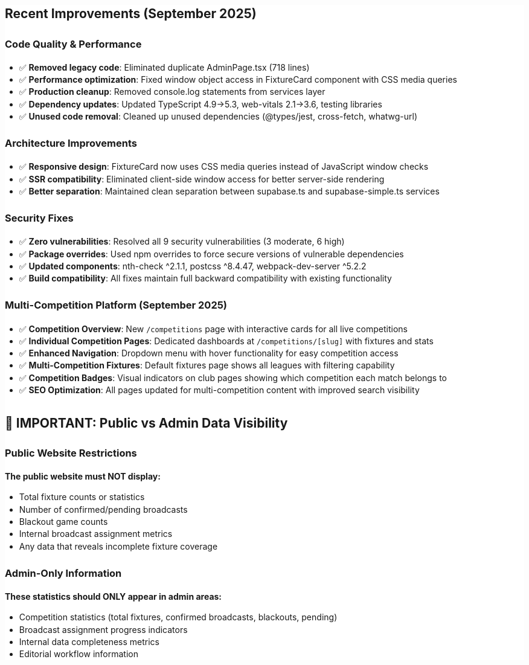 ## Recent Improvements (September 2025)

### Code Quality & Performance
- ✅ **Removed legacy code**: Eliminated duplicate AdminPage.tsx (718 lines)
- ✅ **Performance optimization**: Fixed window object access in FixtureCard component with CSS media queries
- ✅ **Production cleanup**: Removed console.log statements from services layer
- ✅ **Dependency updates**: Updated TypeScript 4.9→5.3, web-vitals 2.1→3.6, testing libraries
- ✅ **Unused code removal**: Cleaned up unused dependencies (@types/jest, cross-fetch, whatwg-url)

### Architecture Improvements
- ✅ **Responsive design**: FixtureCard now uses CSS media queries instead of JavaScript window checks
- ✅ **SSR compatibility**: Eliminated client-side window access for better server-side rendering
- ✅ **Better separation**: Maintained clean separation between supabase.ts and supabase-simple.ts services

### Security Fixes
- ✅ **Zero vulnerabilities**: Resolved all 9 security vulnerabilities (3 moderate, 6 high)
- ✅ **Package overrides**: Used npm overrides to force secure versions of vulnerable dependencies
- ✅ **Updated components**: nth-check ^2.1.1, postcss ^8.4.47, webpack-dev-server ^5.2.2
- ✅ **Build compatibility**: All fixes maintain full backward compatibility with existing functionality

### Multi-Competition Platform (September 2025)
- ✅ **Competition Overview**: New `/competitions` page with interactive cards for all live competitions
- ✅ **Individual Competition Pages**: Dedicated dashboards at `/competitions/[slug]` with fixtures and stats
- ✅ **Enhanced Navigation**: Dropdown menu with hover functionality for easy competition access
- ✅ **Multi-Competition Fixtures**: Default fixtures page shows all leagues with filtering capability
- ✅ **Competition Badges**: Visual indicators on club pages showing which competition each match belongs to
- ✅ **SEO Optimization**: All pages updated for multi-competition content with improved search visibility

## 🚨 IMPORTANT: Public vs Admin Data Visibility

### Public Website Restrictions
**The public website must NOT display:**
- Total fixture counts or statistics
- Number of confirmed/pending broadcasts
- Blackout game counts
- Internal broadcast assignment metrics
- Any data that reveals incomplete fixture coverage

### Admin-Only Information
**These statistics should ONLY appear in admin areas:**
- Competition statistics (total fixtures, confirmed broadcasts, blackouts, pending)
- Broadcast assignment progress indicators
- Internal data completeness metrics
- Editorial workflow information
